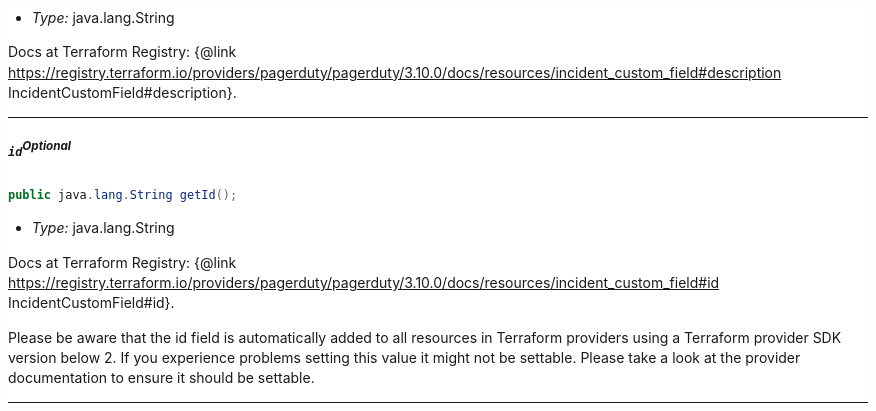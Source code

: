 - *Type:* java.lang.String

Docs at Terraform Registry: {@link https://registry.terraform.io/providers/pagerduty/pagerduty/3.10.0/docs/resources/incident_custom_field#description IncidentCustomField#description}.

---

##### `id`<sup>Optional</sup> <a name="id" id="@cdktf/provider-pagerduty.incidentCustomField.IncidentCustomFieldConfig.property.id"></a>

```java
public java.lang.String getId();
```

- *Type:* java.lang.String

Docs at Terraform Registry: {@link https://registry.terraform.io/providers/pagerduty/pagerduty/3.10.0/docs/resources/incident_custom_field#id IncidentCustomField#id}.

Please be aware that the id field is automatically added to all resources in Terraform providers using a Terraform provider SDK version below 2.
If you experience problems setting this value it might not be settable. Please take a look at the provider documentation to ensure it should be settable.

---



